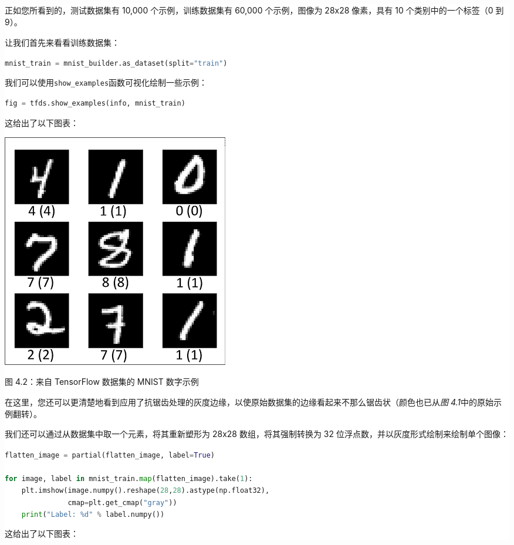 正如您所看到的，测试数据集有 10,000 个示例，训练数据集有 60,000 个示例，图像为 28x28 像素，具有 10 个类别中的一个标签（0 到 9）。

让我们首先来看看训练数据集：

```py
mnist_train = mnist_builder.as_dataset(split="train") 
```

我们可以使用`show_examples`函数可视化绘制一些示例：

```py
fig = tfds.show_examples(info, mnist_train) 
```

这给出了以下图表：

![](img/B16176_04_02.png)

图 4.2：来自 TensorFlow 数据集的 MNIST 数字示例

在这里，您还可以更清楚地看到应用了抗锯齿处理的灰度边缘，以使原始数据集的边缘看起来不那么锯齿状（颜色也已从*图 4.1*中的原始示例翻转）。

我们还可以通过从数据集中取一个元素，将其重新塑形为 28x28 数组，将其强制转换为 32 位浮点数，并以灰度形式绘制来绘制单个图像：

```py
flatten_image = partial(flatten_image, label=True)

for image, label in mnist_train.map(flatten_image).take(1):
    plt.imshow(image.numpy().reshape(28,28).astype(np.float32), 
               cmap=plt.get_cmap("gray"))
    print("Label: %d" % label.numpy()) 
```

这给出了以下图表：
